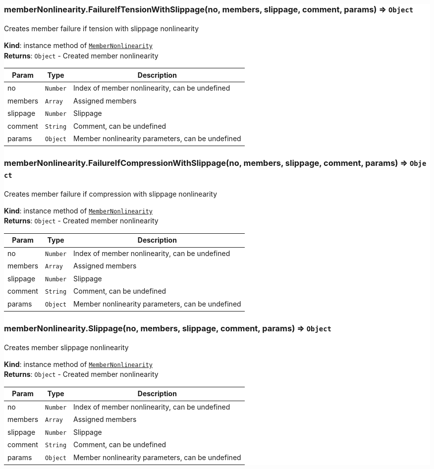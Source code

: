 ### memberNonlinearity.FailureIfTensionWithSlippage(no, members, slippage, comment, params) ⇒ <code>Object</code>
Creates member failure if tension with slippage nonlinearity

**Kind**: instance method of [<code>MemberNonlinearity</code>](#MemberNonlinearity)  
**Returns**: <code>Object</code> - Created member nonlinearity  

| Param | Type | Description |
| --- | --- | --- |
| no | <code>Number</code> | Index of member nonlinearity, can be undefined |
| members | <code>Array</code> | Assigned members |
| slippage | <code>Number</code> | Slippage |
| comment | <code>String</code> | Comment, can be undefined |
| params | <code>Object</code> | Member nonlinearity parameters, can be undefined |

<a name="MemberNonlinearity+FailureIfCompressionWithSlippage"></a>

### memberNonlinearity.FailureIfCompressionWithSlippage(no, members, slippage, comment, params) ⇒ <code>Object</code>
Creates member failure if compression with slippage nonlinearity

**Kind**: instance method of [<code>MemberNonlinearity</code>](#MemberNonlinearity)  
**Returns**: <code>Object</code> - Created member nonlinearity  

| Param | Type | Description |
| --- | --- | --- |
| no | <code>Number</code> | Index of member nonlinearity, can be undefined |
| members | <code>Array</code> | Assigned members |
| slippage | <code>Number</code> | Slippage |
| comment | <code>String</code> | Comment, can be undefined |
| params | <code>Object</code> | Member nonlinearity parameters, can be undefined |

<a name="MemberNonlinearity+Slippage"></a>

### memberNonlinearity.Slippage(no, members, slippage, comment, params) ⇒ <code>Object</code>
Creates member slippage nonlinearity

**Kind**: instance method of [<code>MemberNonlinearity</code>](#MemberNonlinearity)  
**Returns**: <code>Object</code> - Created member nonlinearity  

| Param | Type | Description |
| --- | --- | --- |
| no | <code>Number</code> | Index of member nonlinearity, can be undefined |
| members | <code>Array</code> | Assigned members |
| slippage | <code>Number</code> | Slippage |
| comment | <code>String</code> | Comment, can be undefined |
| params | <code>Object</code> | Member nonlinearity parameters, can be undefined |
